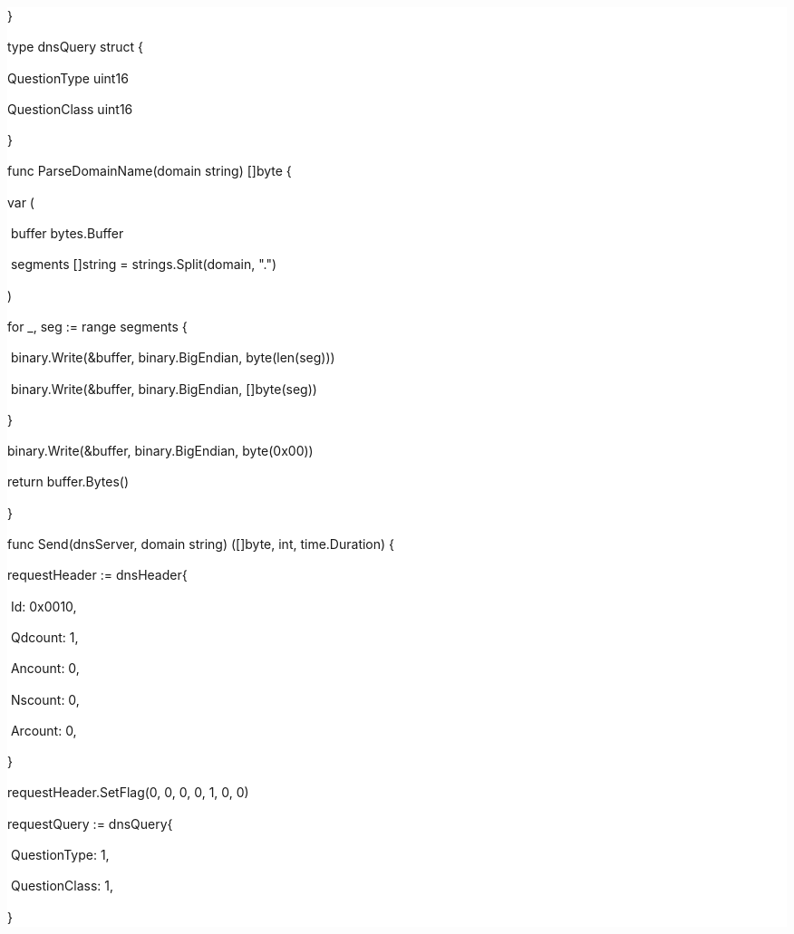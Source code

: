 }

 

type dnsQuery struct {

  QuestionType  uint16

  QuestionClass uint16

}

 

func ParseDomainName(domain string) []byte {

  var (

​    buffer  bytes.Buffer

​    segments []string = strings.Split(domain, ".")

  )

  for _, seg := range segments {

​    binary.Write(&buffer, binary.BigEndian, byte(len(seg)))

​    binary.Write(&buffer, binary.BigEndian, []byte(seg))

  }

  binary.Write(&buffer, binary.BigEndian, byte(0x00))

 

  return buffer.Bytes()

}

func Send(dnsServer, domain string) ([]byte, int, time.Duration) {

  requestHeader := dnsHeader{

​    Id:    0x0010,

​    Qdcount: 1,

​    Ancount: 0,

​    Nscount: 0,

​    Arcount: 0,

  }

  requestHeader.SetFlag(0, 0, 0, 0, 1, 0, 0)

 

  requestQuery := dnsQuery{

​    QuestionType:  1,

​    QuestionClass: 1,

  }
